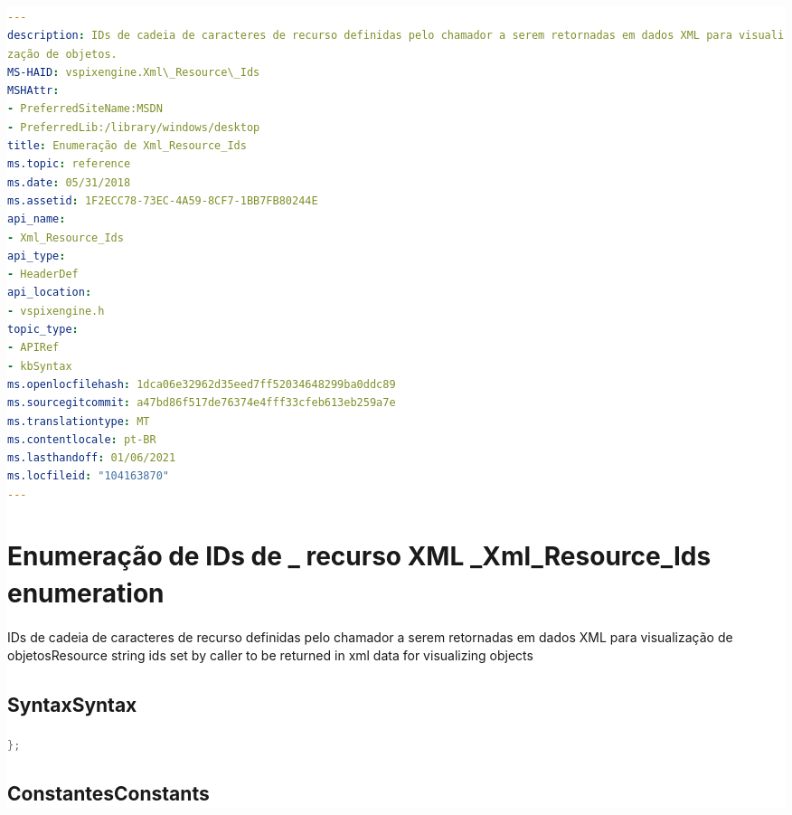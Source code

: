 ```yaml
---
description: IDs de cadeia de caracteres de recurso definidas pelo chamador a serem retornadas em dados XML para visualização de objetos.
MS-HAID: vspixengine.Xml\_Resource\_Ids
MSHAttr:
- PreferredSiteName:MSDN
- PreferredLib:/library/windows/desktop
title: Enumeração de Xml_Resource_Ids
ms.topic: reference
ms.date: 05/31/2018
ms.assetid: 1F2ECC78-73EC-4A59-8CF7-1BB7FB80244E
api_name:
- Xml_Resource_Ids
api_type:
- HeaderDef
api_location:
- vspixengine.h
topic_type:
- APIRef
- kbSyntax
ms.openlocfilehash: 1dca06e32962d35eed7ff52034648299ba0ddc89
ms.sourcegitcommit: a47bd86f517de76374e4fff33cfeb613eb259a7e
ms.translationtype: MT
ms.contentlocale: pt-BR
ms.lasthandoff: 01/06/2021
ms.locfileid: "104163870"
---
```

# <a name="span-idvspixenginexml_resource_idsspanxml_resource_ids-enumeration"></a><span data-ttu-id="b6765-103"><span id="vspixengine.xml_resource_ids"></span>Enumeração de IDs de \_ recurso XML \_</span><span class="sxs-lookup"><span data-stu-id="b6765-103"><span id="vspixengine.xml_resource_ids"></span>Xml\_Resource\_Ids enumeration</span></span>

<span data-ttu-id="b6765-104">IDs de cadeia de caracteres de recurso definidas pelo chamador a serem retornadas em dados XML para visualização de objetos</span><span class="sxs-lookup"><span data-stu-id="b6765-104">Resource string ids set by caller to be returned in xml data for visualizing objects</span></span>

## <a name="syntax"></a><span data-ttu-id="b6765-105">Syntax</span><span class="sxs-lookup"><span data-stu-id="b6765-105">Syntax</span></span>


```C++
};
```

## <a name="constants"></a><span data-ttu-id="b6765-106">Constantes</span><span class="sxs-lookup"><span data-stu-id="b6765-106">Constants</span></span>
